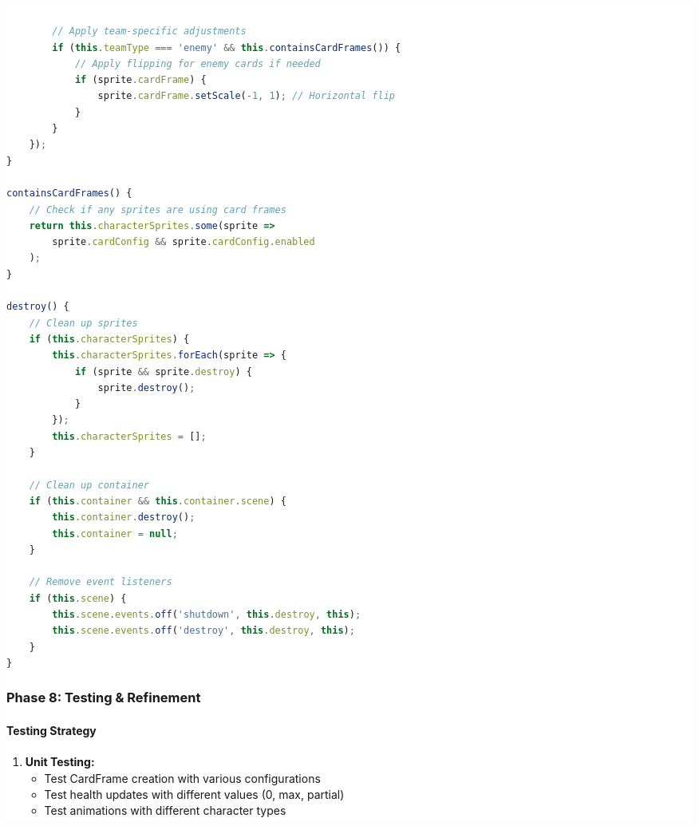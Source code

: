 ```javascript
        
        // Apply team-specific adjustments
        if (this.teamType === 'enemy' && this.containsCardFrames()) {
            // Apply flipping for enemy cards if needed
            if (sprite.cardFrame) {
                sprite.cardFrame.setScale(-1, 1); // Horizontal flip
            }
        }
    });
}

containsCardFrames() {
    // Check if any sprites are using card frames
    return this.characterSprites.some(sprite => 
        sprite.cardConfig && sprite.cardConfig.enabled
    );
}

destroy() {
    // Clean up sprites
    if (this.characterSprites) {
        this.characterSprites.forEach(sprite => {
            if (sprite && sprite.destroy) {
                sprite.destroy();
            }
        });
        this.characterSprites = [];
    }
    
    // Clean up container
    if (this.container && this.container.scene) {
        this.container.destroy();
        this.container = null;
    }
    
    // Remove event listeners
    if (this.scene) {
        this.scene.events.off('shutdown', this.destroy, this);
        this.scene.events.off('destroy', this.destroy, this);
    }
}
```

### Phase 8: Testing & Refinement

#### Testing Strategy
1. **Unit Testing:**
   - Test CardFrame creation with various configurations
   - Test health updates with different values (0, max, partial)
   - Test animations with different character types

